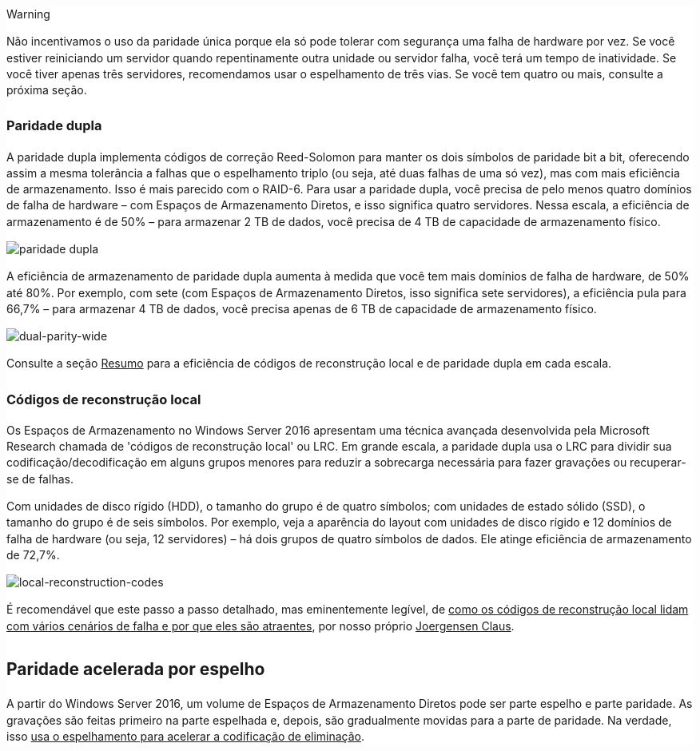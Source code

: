    >[!WARNING]
   > Não incentivamos o uso da paridade única porque ela só pode tolerar com segurança uma falha de hardware por vez. Se você estiver reiniciando um servidor quando repentinamente outra unidade ou servidor falha, você terá um tempo de inatividade. Se você tiver apenas três servidores, recomendamos usar o espelhamento de três vias. Se você tem quatro ou mais, consulte a próxima seção.

### <a name="dual-parity"></a>Paridade dupla

A paridade dupla implementa códigos de correção Reed-Solomon para manter os dois símbolos de paridade bit a bit, oferecendo assim a mesma tolerância a falhas que o espelhamento triplo (ou seja, até duas falhas de uma só vez), mas com mais eficiência de armazenamento. Isso é mais parecido com o RAID-6. Para usar a paridade dupla, você precisa de pelo menos quatro domínios de falha de hardware – com Espaços de Armazenamento Diretos, e isso significa quatro servidores. Nessa escala, a eficiência de armazenamento é de 50% – para armazenar 2 TB de dados, você precisa de 4 TB de capacidade de armazenamento físico.

![paridade dupla](media/Storage-Spaces-Fault-Tolerance/dual-parity-180px.png)

A eficiência de armazenamento de paridade dupla aumenta à medida que você tem mais domínios de falha de hardware, de 50% até 80%. Por exemplo, com sete (com Espaços de Armazenamento Diretos, isso significa sete servidores), a eficiência pula para 66,7% – para armazenar 4 TB de dados, você precisa apenas de 6 TB de capacidade de armazenamento físico.

![dual-parity-wide](media/Storage-Spaces-Fault-Tolerance/dual-parity-wide-180px.png)

Consulte a seção [Resumo](#summary) para a eficiência de códigos de reconstrução local e de paridade dupla em cada escala.

### <a name="local-reconstruction-codes"></a>Códigos de reconstrução local

Os Espaços de Armazenamento no Windows Server 2016 apresentam uma técnica avançada desenvolvida pela Microsoft Research chamada de 'códigos de reconstrução local' ou LRC. Em grande escala, a paridade dupla usa o LRC para dividir sua codificação/decodificação em alguns grupos menores para reduzir a sobrecarga necessária para fazer gravações ou recuperar-se de falhas.

Com unidades de disco rígido (HDD), o tamanho do grupo é de quatro símbolos; com unidades de estado sólido (SSD), o tamanho do grupo é de seis símbolos. Por exemplo, veja a aparência do layout com unidades de disco rígido e 12 domínios de falha de hardware (ou seja, 12 servidores) – há dois grupos de quatro símbolos de dados. Ele atinge eficiência de armazenamento de 72,7%.

![local-reconstruction-codes](media/Storage-Spaces-Fault-Tolerance/local-reconstruction-codes-180px.png)

É recomendável que este passo a passo detalhado, mas eminentemente legível, de [como os códigos de reconstrução local lidam com vários cenários de falha e por que eles são atraentes](https://techcommunity.microsoft.com/t5/storage-at-microsoft/bg-p/FileCAB), por nosso próprio [Joergensen Claus](https://twitter.com/clausjor).

## <a name="mirror-accelerated-parity"></a>Paridade acelerada por espelho

A partir do Windows Server 2016, um volume de Espaços de Armazenamento Diretos pode ser parte espelho e parte paridade. As gravações são feitas primeiro na parte espelhada e, depois, são gradualmente movidas para a parte de paridade. Na verdade, isso [usa o espelhamento para acelerar a codificação de eliminação](https://techcommunity.microsoft.com/t5/storage-at-microsoft/bg-p/FileCAB).
